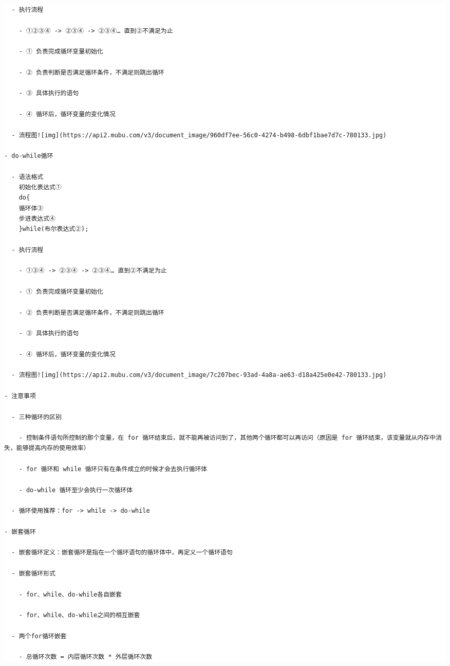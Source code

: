       - 执行流程

        - ①②③④ -> ②③④ -> ②③④… 直到②不满足为止

        - ① 负责完成循环变量初始化

        - ② 负责判断是否满足循环条件，不满足则跳出循环

        - ③ 具体执行的语句

        - ④ 循环后，循环变量的变化情况

      - 流程图![img](https://api2.mubu.com/v3/document_image/960df7ee-56c0-4274-b498-6dbf1bae7d7c-780133.jpg)

    - do-while循环

      - 语法格式
        初始化表达式① 
        do{ 
        循环体③
        步进表达式④ 
        }while(布尔表达式②);

      - 执行流程

        - ①③④ -> ②③④ -> ②③④… 直到②不满足为止

        - ① 负责完成循环变量初始化

        - ② 负责判断是否满足循环条件，不满足则跳出循环

        - ③ 具体执行的语句

        - ④ 循环后，循环变量的变化情况

      - 流程图![img](https://api2.mubu.com/v3/document_image/7c207bec-93ad-4a8a-ae63-d18a425e0e42-780133.jpg)

    - 注意事项

      - 三种循环的区别

        - 控制条件语句所控制的那个变量，在 for 循环结束后，就不能再被访问到了，其他两个循环都可以再访问（原因是 for 循环结束，该变量就从内存中消失，能够提高内存的使用效率）

        - for 循环和 while 循环只有在条件成立的时候才会去执行循环体

        - do-while 循环至少会执行一次循环体

      - 循环使用推荐：for -> while -> do-while 

    - 嵌套循环

      - 嵌套循环定义：嵌套循环是指在一个循环语句的循环体中，再定义一个循环语句

      - 嵌套循环形式

        - for、while、do-while各自嵌套

        - for、while、do-while之间的相互嵌套

      - 两个for循环嵌套

        - 总循环次数 = 内层循环次数 * 外层循环次数

